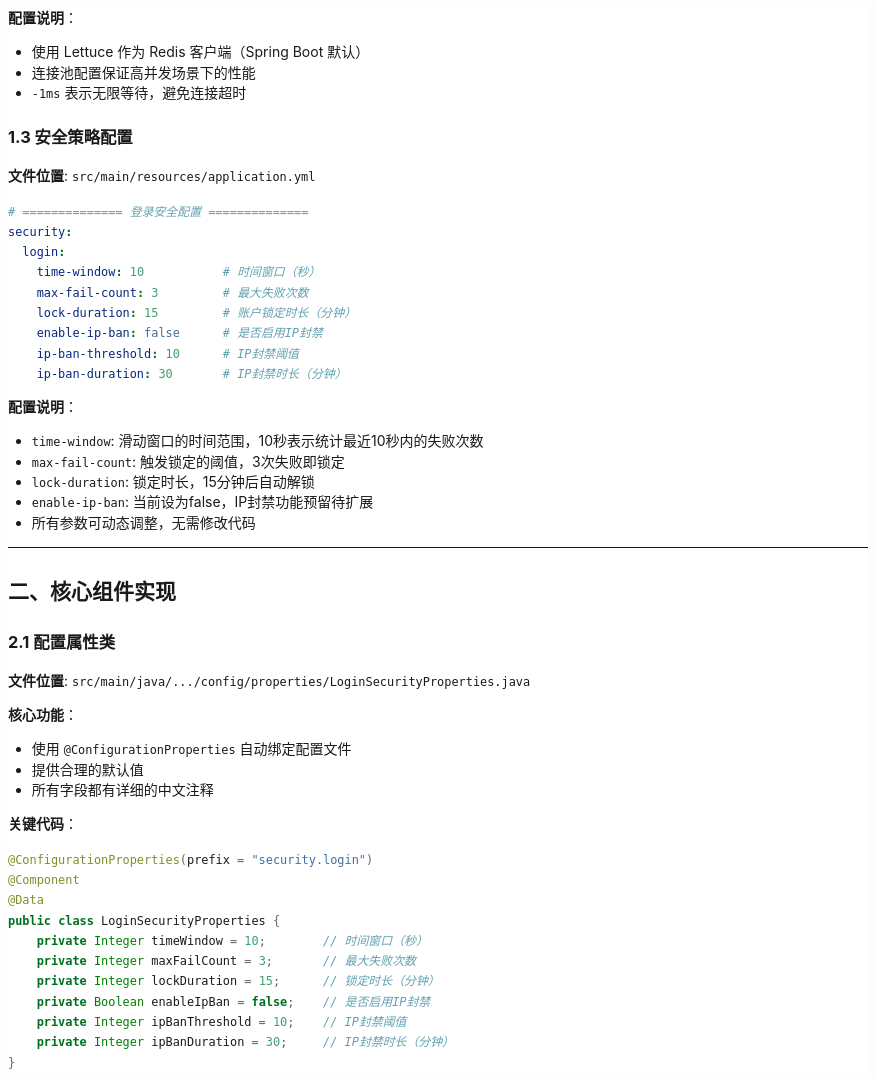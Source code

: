 **配置说明**：
- 使用 Lettuce 作为 Redis 客户端（Spring Boot 默认）
- 连接池配置保证高并发场景下的性能
- `-1ms` 表示无限等待，避免连接超时

### 1.3 安全策略配置

**文件位置**: `src/main/resources/application.yml`

```yaml
# ============== 登录安全配置 ==============
security:
  login:
    time-window: 10           # 时间窗口（秒）
    max-fail-count: 3         # 最大失败次数
    lock-duration: 15         # 账户锁定时长（分钟）
    enable-ip-ban: false      # 是否启用IP封禁
    ip-ban-threshold: 10      # IP封禁阈值
    ip-ban-duration: 30       # IP封禁时长（分钟）
```

**配置说明**：
- `time-window`: 滑动窗口的时间范围，10秒表示统计最近10秒内的失败次数
- `max-fail-count`: 触发锁定的阈值，3次失败即锁定
- `lock-duration`: 锁定时长，15分钟后自动解锁
- `enable-ip-ban`: 当前设为false，IP封禁功能预留待扩展
- 所有参数可动态调整，无需修改代码

---

## 二、核心组件实现

### 2.1 配置属性类

**文件位置**: `src/main/java/.../config/properties/LoginSecurityProperties.java`

**核心功能**：
- 使用 `@ConfigurationProperties` 自动绑定配置文件
- 提供合理的默认值
- 所有字段都有详细的中文注释

**关键代码**：
```java
@ConfigurationProperties(prefix = "security.login")
@Component
@Data
public class LoginSecurityProperties {
    private Integer timeWindow = 10;        // 时间窗口（秒）
    private Integer maxFailCount = 3;       // 最大失败次数
    private Integer lockDuration = 15;      // 锁定时长（分钟）
    private Boolean enableIpBan = false;    // 是否启用IP封禁
    private Integer ipBanThreshold = 10;    // IP封禁阈值
    private Integer ipBanDuration = 30;     // IP封禁时长（分钟）
}
```
